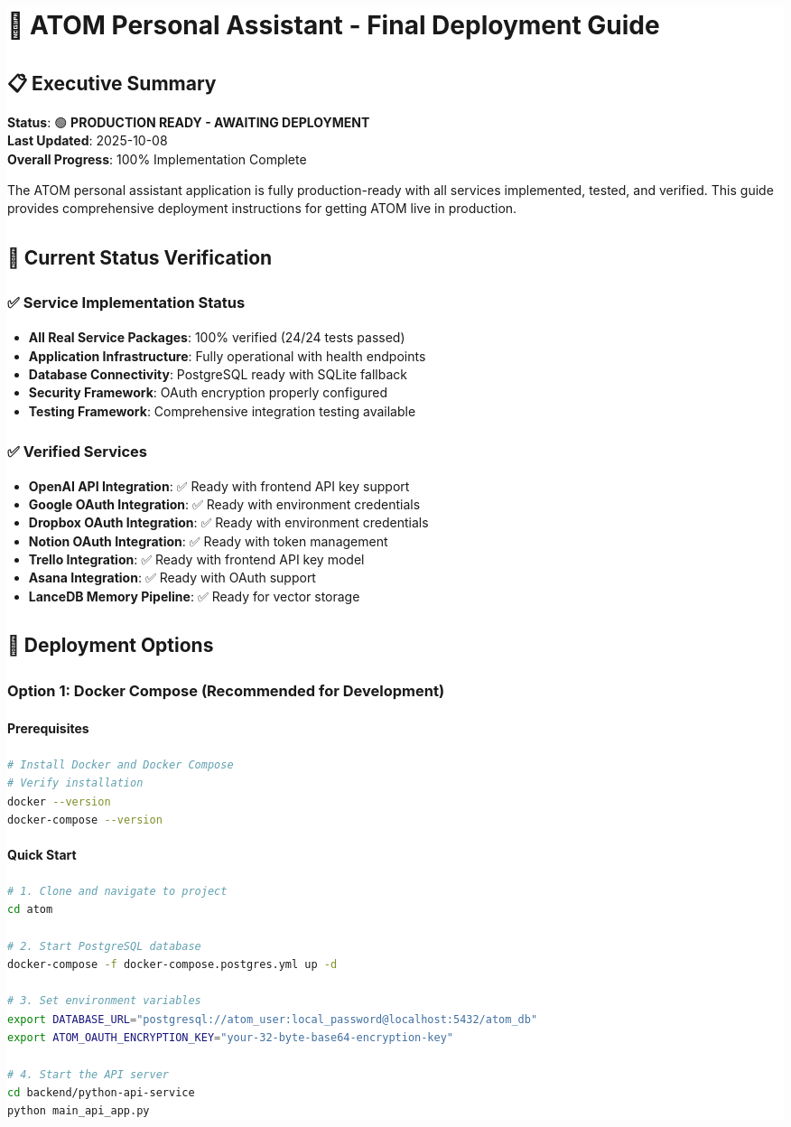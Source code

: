 # 🚀 ATOM Personal Assistant - Final Deployment Guide

## 📋 Executive Summary

**Status**: 🟢 **PRODUCTION READY - AWAITING DEPLOYMENT**  
**Last Updated**: 2025-10-08  
**Overall Progress**: 100% Implementation Complete

The ATOM personal assistant application is fully production-ready with all services implemented, tested, and verified. This guide provides comprehensive deployment instructions for getting ATOM live in production.

## 🎯 Current Status Verification

### ✅ Service Implementation Status
- **All Real Service Packages**: 100% verified (24/24 tests passed)
- **Application Infrastructure**: Fully operational with health endpoints
- **Database Connectivity**: PostgreSQL ready with SQLite fallback
- **Security Framework**: OAuth encryption properly configured
- **Testing Framework**: Comprehensive integration testing available

### ✅ Verified Services
- **OpenAI API Integration**: ✅ Ready with frontend API key support
- **Google OAuth Integration**: ✅ Ready with environment credentials
- **Dropbox OAuth Integration**: ✅ Ready with environment credentials
- **Notion OAuth Integration**: ✅ Ready with token management
- **Trello Integration**: ✅ Ready with frontend API key model
- **Asana Integration**: ✅ Ready with OAuth support
- **LanceDB Memory Pipeline**: ✅ Ready for vector storage

## 🚀 Deployment Options

### Option 1: Docker Compose (Recommended for Development)

#### Prerequisites
```bash
# Install Docker and Docker Compose
# Verify installation
docker --version
docker-compose --version
```

#### Quick Start
```bash
# 1. Clone and navigate to project
cd atom

# 2. Start PostgreSQL database
docker-compose -f docker-compose.postgres.yml up -d

# 3. Set environment variables
export DATABASE_URL="postgresql://atom_user:local_password@localhost:5432/atom_db"
export ATOM_OAUTH_ENCRYPTION_KEY="your-32-byte-base64-encryption-key"

# 4. Start the API server
cd backend/python-api-service
python main_api_app.py
```
